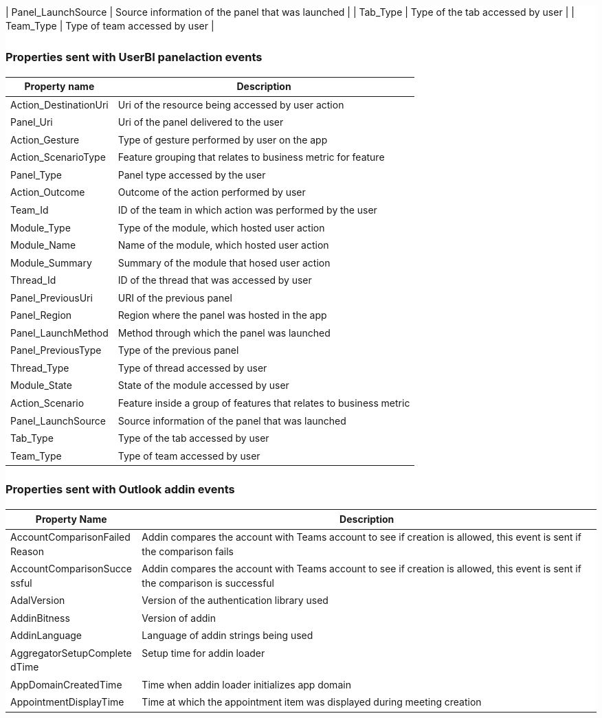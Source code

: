 | Panel_LaunchSource | Source information of the panel that was launched        |
| Tab_Type           | Type of the tab accessed by user                         |
| Team_Type          | Type of team accessed by user                            |

### Properties sent with UserBI panelaction events

| Property name         | Description                                                        |
|-----------------------|--------------------------------------------------------------------|
| Action_DestinationUri | Uri of the resource being accessed by user action                  |
| Panel_Uri             | Uri of the panel delivered to the user                             |
| Action_Gesture        | Type of gesture performed by user on the app                       |
| Action_ScenarioType   | Feature grouping that relates to business metric for feature       |
| Panel_Type            | Panel type accessed by the user                                    |
| Action_Outcome        | Outcome of the action performed by user                            |
| Team_Id               | ID of the team in which action was performed by the user           |
| Module_Type           | Type of the module, which hosted user action                        |
| Module_Name           | Name of the module, which hosted user action                        |
| Module_Summary        | Summary of the module that hosed user action                       |
| Thread_Id             | ID of the thread that was accessed by user                         |
| Panel_PreviousUri     | URI of the previous panel                                          |
| Panel_Region          | Region where the panel was hosted in the app                       |
| Panel_LaunchMethod    | Method through which the panel was launched                        |
| Panel_PreviousType    | Type of the previous panel                                         |
| Thread_Type           | Type of thread accessed by user                                    |
| Module_State          | State of the module accessed by user                               |
| Action_Scenario       | Feature inside a group of features that relates to business metric |
| Panel_LaunchSource    | Source information of the panel that was launched                  |
| Tab_Type              | Type of the tab accessed by user                                   |
| Team_Type             | Type of team accessed by user                                      |

### Properties sent with Outlook addin events

| Property Name                   | Description                                                              |
|---------------------------------|--------------------------------------------------------------------------|
| AccountComparisonFailedReason   | Addin compares the account with Teams account to see if creation is allowed, this event is sent if the comparison fails |
| AccountComparisonSuccessful     | Addin compares the account with Teams account to see if creation is allowed, this event is sent if the comparison is successful |
| AdalVersion                     | Version of the authentication library used                               |
| AddinBitness                    | Version of addin                                                         |
| AddinLanguage                   | Language of addin strings being used                                     |
| AggregatorSetupCompletedTime    | Setup time for addin loader                                              |
| AppDomainCreatedTime            | Time when addin loader initializes app domain                            |
| AppointmentDisplayTime          | Time at which the appointment item was displayed during meeting creation |